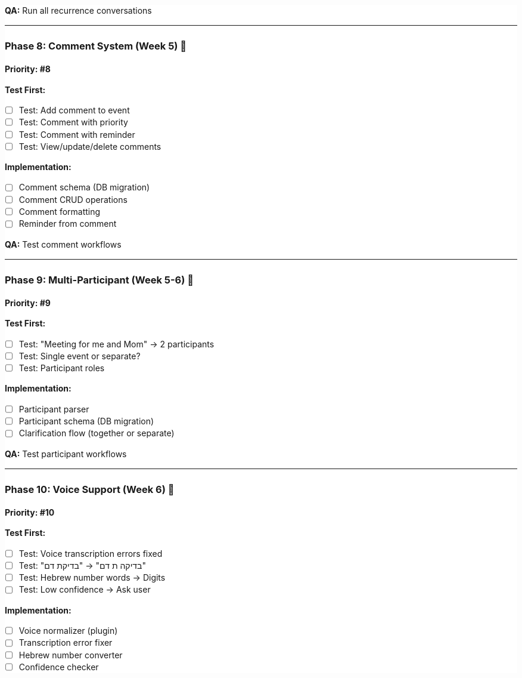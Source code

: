 **QA:** Run all recurrence conversations

---

### **Phase 8: Comment System** (Week 5) 💬
**Priority: #8**

**Test First:**
- [ ] Test: Add comment to event
- [ ] Test: Comment with priority
- [ ] Test: Comment with reminder
- [ ] Test: View/update/delete comments

**Implementation:**
- [ ] Comment schema (DB migration)
- [ ] Comment CRUD operations
- [ ] Comment formatting
- [ ] Reminder from comment

**QA:** Test comment workflows

---

### **Phase 9: Multi-Participant** (Week 5-6) 👥
**Priority: #9**

**Test First:**
- [ ] Test: "Meeting for me and Mom" → 2 participants
- [ ] Test: Single event or separate?
- [ ] Test: Participant roles

**Implementation:**
- [ ] Participant parser
- [ ] Participant schema (DB migration)
- [ ] Clarification flow (together or separate)

**QA:** Test participant workflows

---

### **Phase 10: Voice Support** (Week 6) 🎤
**Priority: #10**

**Test First:**
- [ ] Test: Voice transcription errors fixed
- [ ] Test: "בדיקה ת דם" → "בדיקת דם"
- [ ] Test: Hebrew number words → Digits
- [ ] Test: Low confidence → Ask user

**Implementation:**
- [ ] Voice normalizer (plugin)
- [ ] Transcription error fixer
- [ ] Hebrew number converter
- [ ] Confidence checker

